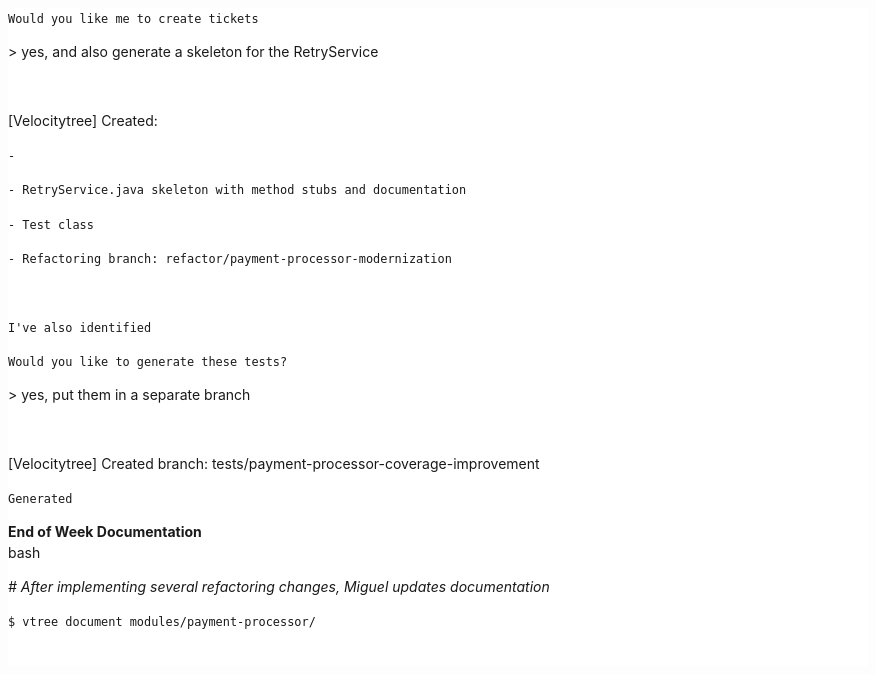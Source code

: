 ```
Would you like me to create tickets
```

\> yes, and also generate a skeleton for the RetryService

```
 
```

\[Velocitytree\] Created:

```
-
```

```
- RetryService.java skeleton with method stubs and documentation
```

```
- Test class
```

```
- Refactoring branch: refactor/payment-processor-modernization
```

```
 
```

```
I've also identified
```

```
Would you like to generate these tests?
```

\> yes, put them in a separate branch

```
 
```

\[Velocitytree\] Created branch: tests/payment-processor-coverage-improvement

```
Generated
```

**End of Week Documentation**  
bash

*\# After implementing several refactoring changes, Miguel updates documentation*

```
$ vtree document modules/payment-processor/
```

```
 
```

